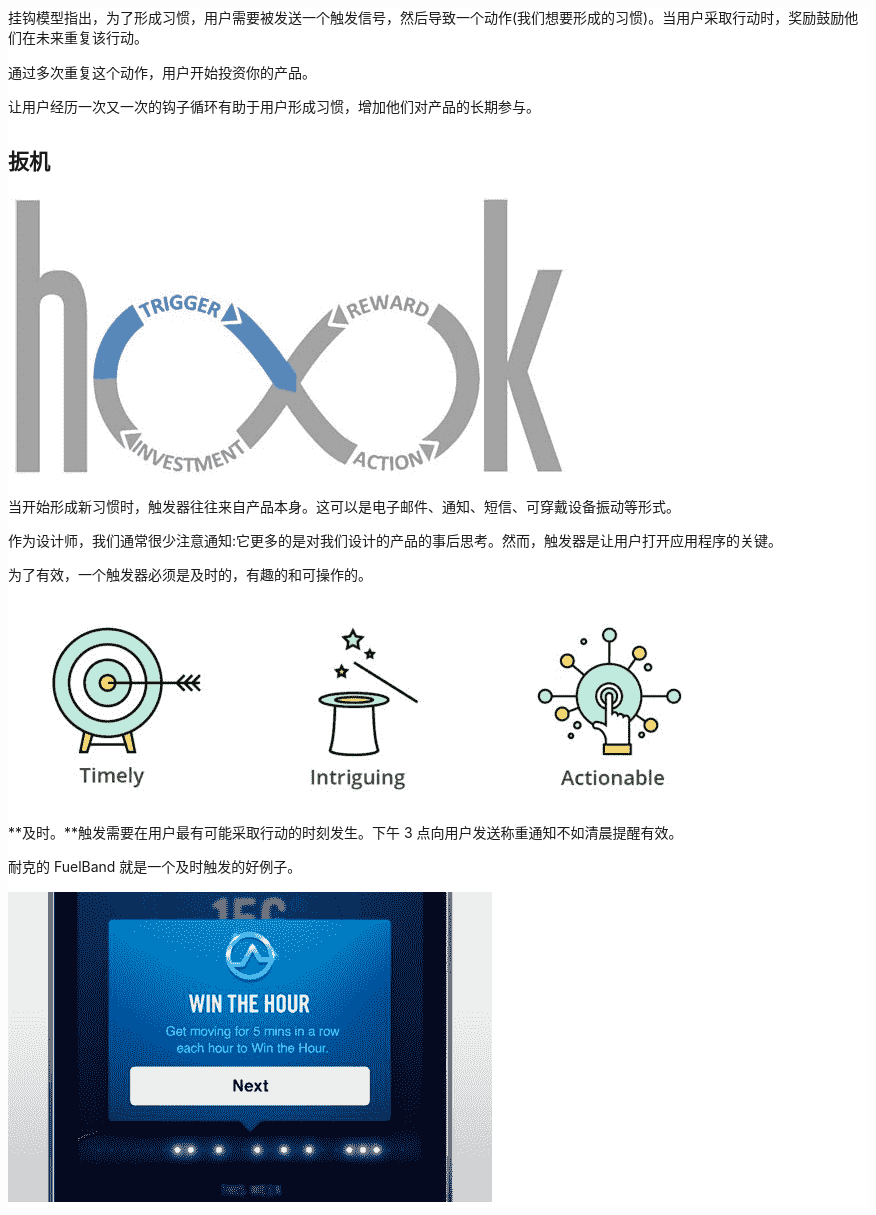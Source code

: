 
挂钩模型指出，为了形成习惯，用户需要被发送一个触发信号，然后导致一个动作(我们想要形成的习惯)。当用户采取行动时，奖励鼓励他们在未来重复该行动。

通过多次重复这个动作，用户开始投资你的产品。

让用户经历一次又一次的钩子循环有助于用户形成习惯，增加他们对产品的长期参与。

## 扳机

![unnamed (2)](img/c8888869fdddfb87e76dc6f6f438f7d8.png)

当开始形成新习惯时，触发器往往来自产品本身。这可以是电子邮件、通知、短信、可穿戴设备振动等形式。

作为设计师，我们通常很少注意通知:它更多的是对我们设计的产品的事后思考。然而，触发器是让用户打开应用程序的关键。

为了有效，一个触发器必须是及时的，有趣的和可操作的。

![unnamed (3)](img/f20fecb35cec6ef3fd03fda5950e45e7.png)

**及时。**触发需要在用户最有可能采取行动的时刻发生。下午 3 点向用户发送称重通知不如清晨提醒有效。

耐克的 FuelBand 就是一个及时触发的好例子。

![unnamed (1)](img/c4c0443d3744bf3b885c2c06e8548dca.png)
